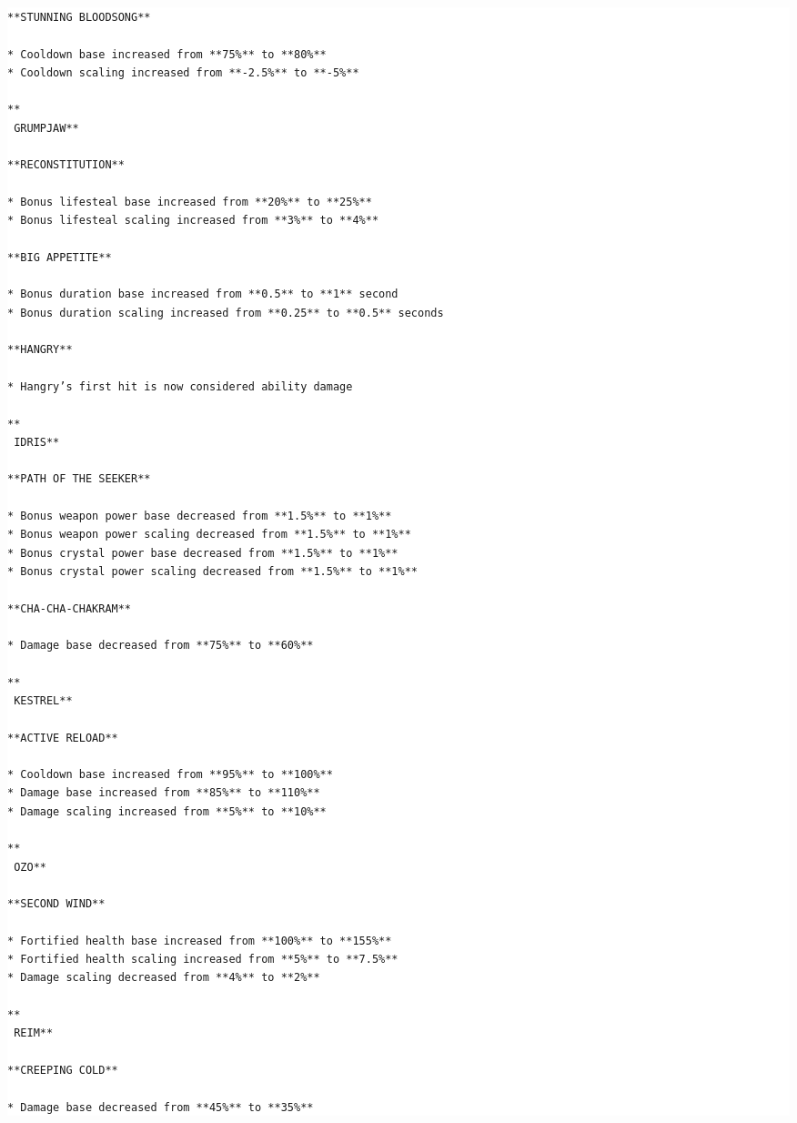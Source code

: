     **STUNNING BLOODSONG**

    * Cooldown base increased from **75%** to **80%**
    * Cooldown scaling increased from **-2.5%** to **-5%**

    **   
     GRUMPJAW**

    **RECONSTITUTION**

    * Bonus lifesteal base increased from **20%** to **25%**
    * Bonus lifesteal scaling increased from **3%** to **4%**

    **BIG APPETITE**

    * Bonus duration base increased from **0.5** to **1** second
    * Bonus duration scaling increased from **0.25** to **0.5** seconds

    **HANGRY**

    * Hangry’s first hit is now considered ability damage

    **  
     IDRIS**

    **PATH OF THE SEEKER**

    * Bonus weapon power base decreased from **1.5%** to **1%**
    * Bonus weapon power scaling decreased from **1.5%** to **1%**
    * Bonus crystal power base decreased from **1.5%** to **1%**
    * Bonus crystal power scaling decreased from **1.5%** to **1%**

    **CHA-CHA-CHAKRAM**

    * Damage base decreased from **75%** to **60%**

    **  
     KESTREL**

    **ACTIVE RELOAD**

    * Cooldown base increased from **95%** to **100%**
    * Damage base increased from **85%** to **110%**
    * Damage scaling increased from **5%** to **10%**

    **  
     OZO**

    **SECOND WIND**

    * Fortified health base increased from **100%** to **155%**
    * Fortified health scaling increased from **5%** to **7.5%**
    * Damage scaling decreased from **4%** to **2%**

    **  
     REIM**

    **CREEPING COLD**

    * Damage base decreased from **45%** to **35%**
